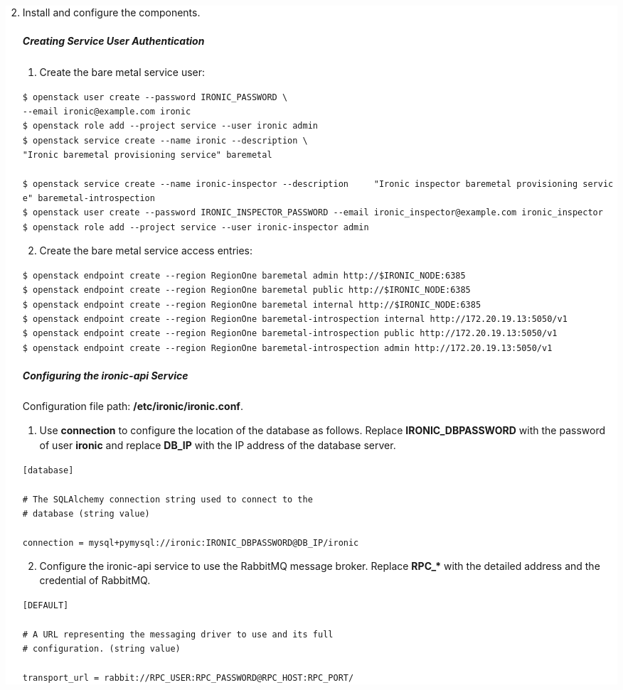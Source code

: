 2. Install and configure the components.

   ##### Creating Service User Authentication

   1. Create the bare metal service user:

   ```
   $ openstack user create --password IRONIC_PASSWORD \ 
   --email ironic@example.com ironic 
   $ openstack role add --project service --user ironic admin 
   $ openstack service create --name ironic --description \ 
   "Ironic baremetal provisioning service" baremetal 
   
   $ openstack service create --name ironic-inspector --description     "Ironic inspector baremetal provisioning service" baremetal-introspection 
   $ openstack user create --password IRONIC_INSPECTOR_PASSWORD --email ironic_inspector@example.com ironic_inspector 
   $ openstack role add --project service --user ironic-inspector admin
   ```

   2. Create the bare metal service access entries:

   ```
   $ openstack endpoint create --region RegionOne baremetal admin http://$IRONIC_NODE:6385 
   $ openstack endpoint create --region RegionOne baremetal public http://$IRONIC_NODE:6385 
   $ openstack endpoint create --region RegionOne baremetal internal http://$IRONIC_NODE:6385 
   $ openstack endpoint create --region RegionOne baremetal-introspection internal http://172.20.19.13:5050/v1 
   $ openstack endpoint create --region RegionOne baremetal-introspection public http://172.20.19.13:5050/v1 
   $ openstack endpoint create --region RegionOne baremetal-introspection admin http://172.20.19.13:5050/v1
   ```

   ##### Configuring the ironic-api Service

   Configuration file path: **/etc/ironic/ironic.conf**.

   1. Use **connection** to configure the location of the database as follows. Replace **IRONIC_DBPASSWORD** with the password of user **ironic** and replace **DB_IP** with the IP address of the database server.

   ```
   [database] 
   
   # The SQLAlchemy connection string used to connect to the 
   # database (string value) 
   
   connection = mysql+pymysql://ironic:IRONIC_DBPASSWORD@DB_IP/ironic
   ```

   2. Configure the ironic-api service to use the RabbitMQ message broker. Replace **RPC_\*** with the detailed address and the credential of RabbitMQ.

   ```
   [DEFAULT] 
   
   # A URL representing the messaging driver to use and its full 
   # configuration. (string value) 
   
   transport_url = rabbit://RPC_USER:RPC_PASSWORD@RPC_HOST:RPC_PORT/
   ```
